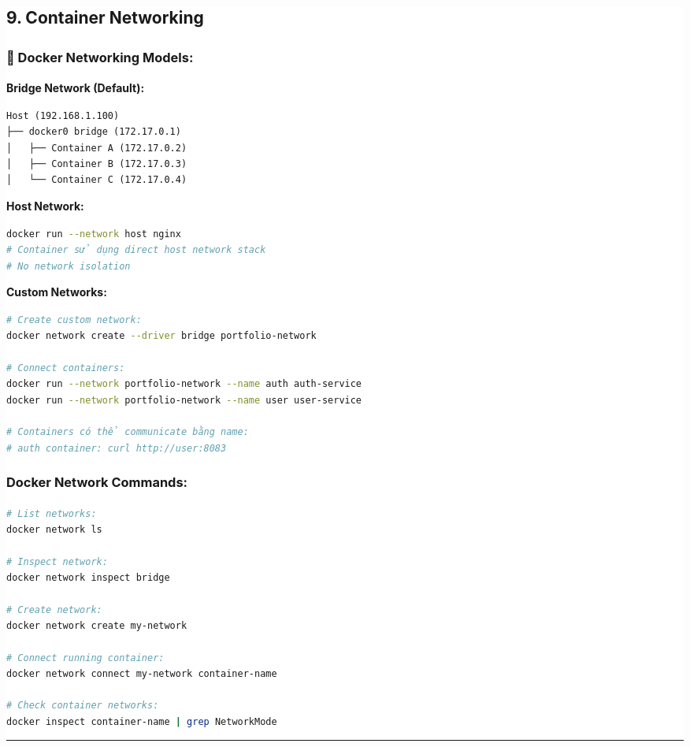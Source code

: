 
## 9. Container Networking

### 🐳 Docker Networking Models:

**Bridge Network (Default):**
```
Host (192.168.1.100)
├── docker0 bridge (172.17.0.1)
│   ├── Container A (172.17.0.2)
│   ├── Container B (172.17.0.3)
│   └── Container C (172.17.0.4)
```

**Host Network:**
```bash
docker run --network host nginx
# Container sử dụng direct host network stack
# No network isolation
```

**Custom Networks:**
```bash
# Create custom network:
docker network create --driver bridge portfolio-network

# Connect containers:
docker run --network portfolio-network --name auth auth-service
docker run --network portfolio-network --name user user-service

# Containers có thể communicate bằng name:
# auth container: curl http://user:8083
```

### Docker Network Commands:

```bash
# List networks:
docker network ls

# Inspect network:
docker network inspect bridge

# Create network:
docker network create my-network

# Connect running container:
docker network connect my-network container-name

# Check container networks:
docker inspect container-name | grep NetworkMode
```

---
